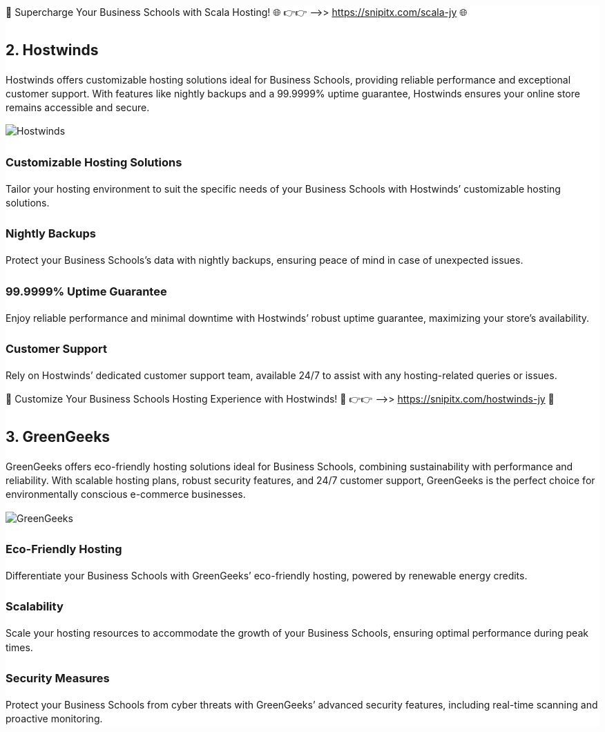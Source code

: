 🚀 Supercharge Your Business Schools with Scala Hosting! 🌐
👉👉 -->> https://snipitx.com/scala-jy 🌐

## 2. Hostwinds

Hostwinds offers customizable hosting solutions ideal for Business Schools, providing reliable performance and exceptional customer support. With features like nightly backups and a 99.9999% uptime guarantee, Hostwinds ensures your online store remains accessible and secure.

![Hostwinds](https://i.imgur.com/53aSNXx.jpeg "Hostwinds Hosting")

### Customizable Hosting Solutions
Tailor your hosting environment to suit the specific needs of your Business Schools with Hostwinds’ customizable hosting solutions.

### Nightly Backups
Protect your Business Schools’s data with nightly backups, ensuring peace of mind in case of unexpected issues.

### 99.9999% Uptime Guarantee
Enjoy reliable performance and minimal downtime with Hostwinds’ robust uptime guarantee, maximizing your store’s availability.

### Customer Support
Rely on Hostwinds’ dedicated customer support team, available 24/7 to assist with any hosting-related queries or issues.

🌟 Customize Your Business Schools Hosting Experience with Hostwinds! 🚀
👉👉 -->> https://snipitx.com/hostwinds-jy 🚀


## 3. GreenGeeks

GreenGeeks offers eco-friendly hosting solutions ideal for Business Schools, combining sustainability with performance and reliability. With scalable hosting plans, robust security features, and 24/7 customer support, GreenGeeks is the perfect choice for environmentally conscious e-commerce businesses.

![GreenGeeks](https://i.imgur.com/eEwuntu.jpg "GreenGeeks Hosting")

### Eco-Friendly Hosting
Differentiate your Business Schools with GreenGeeks’ eco-friendly hosting, powered by renewable energy credits.

### Scalability
Scale your hosting resources to accommodate the growth of your Business Schools, ensuring optimal performance during peak times.

### Security Measures
Protect your Business Schools from cyber threats with GreenGeeks’ advanced security features, including real-time scanning and proactive monitoring.
